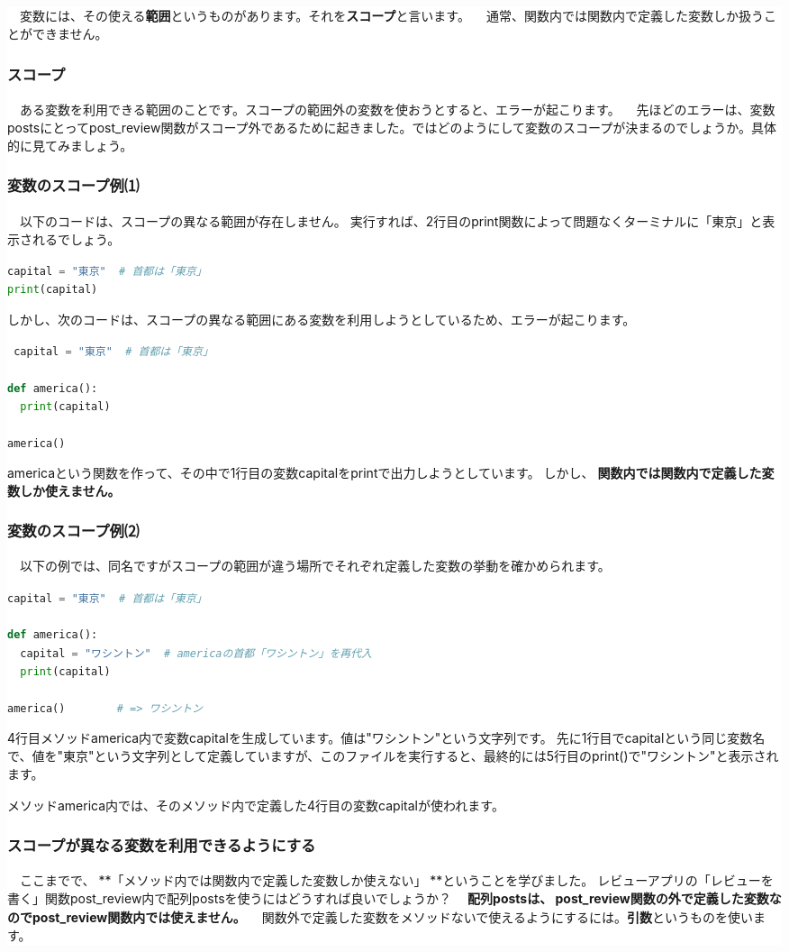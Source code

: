 　変数には、その使える**範囲**というものがあります。それを**スコープ**と言います。
　通常、関数内では関数内で定義した変数しか扱うことができません。

### スコープ

　ある変数を利用できる範囲のことです。スコープの範囲外の変数を使おうとすると、エラーが起こります。
　先ほどのエラーは、変数postsにとってpost_review関数がスコープ外であるために起きました。ではどのようにして変数のスコープが決まるのでしょうか。具体的に見てみましょう。

### 変数のスコープ例⑴

　以下のコードは、スコープの異なる範囲が存在しません。
実行すれば、2行目のprint関数によって問題なくターミナルに「東京」と表示されるでしょう。

```python
capital = "東京"  # 首都は「東京」
print(capital)
```

しかし、次のコードは、スコープの異なる範囲にある変数を利用しようとしているため、エラーが起こります。

```python
 capital = "東京"  # 首都は「東京」

def america():
  print(capital)

america()  
```

americaという関数を作って、その中で1行目の変数capitalをprintで出力しようとしています。
しかし、 **関数内では関数内で定義した変数しか使えません。**

### 変数のスコープ例⑵

　以下の例では、同名ですがスコープの範囲が違う場所でそれぞれ定義した変数の挙動を確かめられます。

```python
capital = "東京"  # 首都は「東京」

def america():
  capital = "ワシントン"  # americaの首都「ワシントン」を再代入
  print(capital)

america()        # => ワシントン
```

4行目メソッドamerica内で変数capitalを生成しています。値は"ワシントン"という文字列です。
先に1行目でcapitalという同じ変数名で、値を"東京"という文字列として定義していますが、このファイルを実行すると、最終的には5行目のprint()で"ワシントン"と表示されます。

メソッドamerica内では、そのメソッド内で定義した4行目の変数capitalが使われます。

### スコープが異なる変数を利用できるようにする

　ここまでで、 **「メソッド内では関数内で定義した変数しか使えない」 **ということを学びました。
レビューアプリの「レビューを書く」関数post_review内で配列postsを使うにはどうすれば良いでしょうか？
　**配列postsは、 post_review関数の外で定義した変数なのでpost_review関数内では使えません。**
　関数外で定義した変数をメソッドないで使えるようにするには。**引数**というものを使います。
